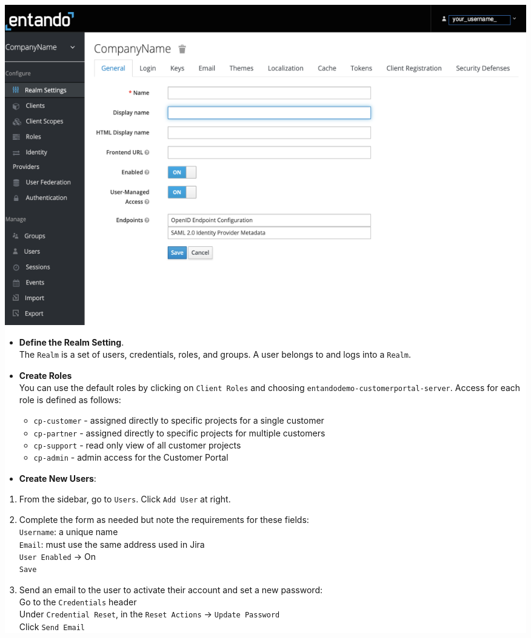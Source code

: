 ![Entando Identity Management System](./images/cp-idmanagement-main.png)

* **Define the Realm Setting**. \
The `Realm` is a set of users, credentials, roles, and groups. A user belongs to and logs into a `Realm`. 

* **Create Roles**\
You can use the default roles by clicking on `Client Roles` and choosing `entandodemo-customerportal-server`. Access for each role is defined as follows:
    * `cp-customer` -  assigned directly to specific projects for a single customer
    * `cp-partner` - assigned directly to specific projects for multiple customers
    * `cp-support` -  read only view of all customer projects
    * `cp-admin` - admin access for the Customer Portal

* **Create New Users**: 
1. From the sidebar, go to `Users`. Click `Add User` at right.
2. Complete the form as needed but note the requirements for these fields:\
  `Username`: a unique name\
  `Email`: must use the same address used in Jira\
  `User Enabled` → On\
  `Save`

3. Send an email to the user to activate their account and set a new password: \
   Go to the `Credentials` header \
   Under `Credential Reset`, in the `Reset Actions` → `Update Password`  \
   Click `Send Email` 
